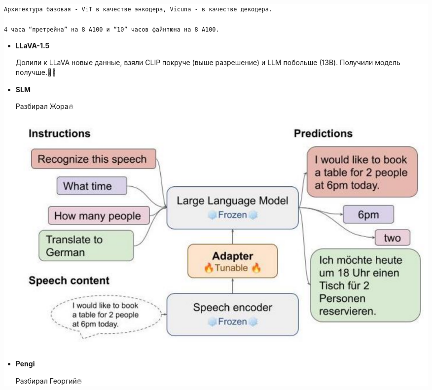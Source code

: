    Архитектура базовая - ViT в качестве энкодера, Vicuna - в качестве декодера.
    
    4 часа “претрейна” на 8 A100 и “10” часов файнтюна на 8 A100.
    
- **LLaVA-1.5**
    
    Долили к LLaVA новые данные, взяли CLIP покруче (выше разрешение) и LLM побольше (13B). Получили модель получше.🧑‍🔬
    
- **SLM**
    
    Разбирал Жора🔥
    
    ![Untitled](The%20Evolution%20of%20Multimodal%20Model%20Architectures/Untitled%201.png)
    
- **Pengi**
    
    Разбирал Георгий🔥
    